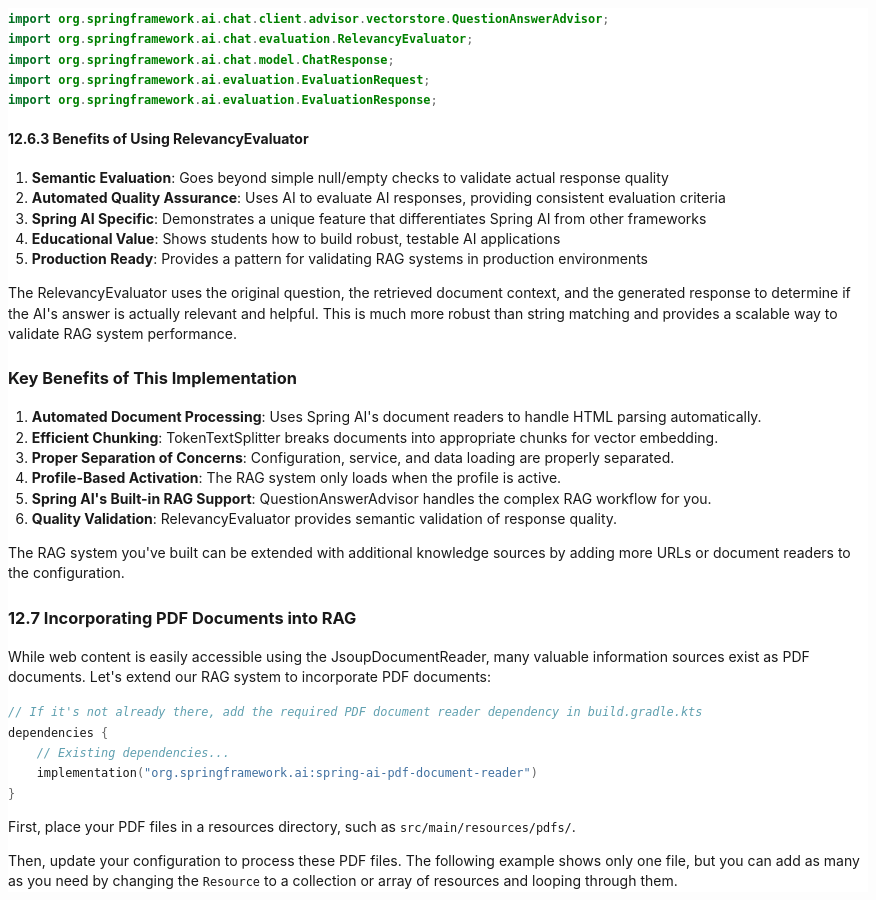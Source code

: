 ```java
import org.springframework.ai.chat.client.advisor.vectorstore.QuestionAnswerAdvisor;
import org.springframework.ai.chat.evaluation.RelevancyEvaluator;
import org.springframework.ai.chat.model.ChatResponse;
import org.springframework.ai.evaluation.EvaluationRequest;
import org.springframework.ai.evaluation.EvaluationResponse;
```

#### 12.6.3 Benefits of Using RelevancyEvaluator

1. **Semantic Evaluation**: Goes beyond simple null/empty checks to validate actual response quality
2. **Automated Quality Assurance**: Uses AI to evaluate AI responses, providing consistent evaluation criteria
3. **Spring AI Specific**: Demonstrates a unique feature that differentiates Spring AI from other frameworks
4. **Educational Value**: Shows students how to build robust, testable AI applications
5. **Production Ready**: Provides a pattern for validating RAG systems in production environments

The RelevancyEvaluator uses the original question, the retrieved document context, and the generated response to determine if the AI's answer is actually relevant and helpful. This is much more robust than string matching and provides a scalable way to validate RAG system performance.

### Key Benefits of This Implementation

1. **Automated Document Processing**: Uses Spring AI's document readers to handle HTML parsing automatically.
2. **Efficient Chunking**: TokenTextSplitter breaks documents into appropriate chunks for vector embedding.
3. **Proper Separation of Concerns**: Configuration, service, and data loading are properly separated.
4. **Profile-Based Activation**: The RAG system only loads when the profile is active.
5. **Spring AI's Built-in RAG Support**: QuestionAnswerAdvisor handles the complex RAG workflow for you.
6. **Quality Validation**: RelevancyEvaluator provides semantic validation of response quality.

The RAG system you've built can be extended with additional knowledge sources by adding more URLs or document readers to the configuration.

### 12.7 Incorporating PDF Documents into RAG

While web content is easily accessible using the JsoupDocumentReader, many valuable information sources exist as PDF documents. Let's extend our RAG system to incorporate PDF documents:

```kotlin
// If it's not already there, add the required PDF document reader dependency in build.gradle.kts
dependencies {
    // Existing dependencies...
    implementation("org.springframework.ai:spring-ai-pdf-document-reader")
}
```

First, place your PDF files in a resources directory, such as `src/main/resources/pdfs/`.

Then, update your configuration to process these PDF files. The following example shows only one
file, but you can add as many as you need by changing the `Resource` to a collection or array
of resources and looping through them.
